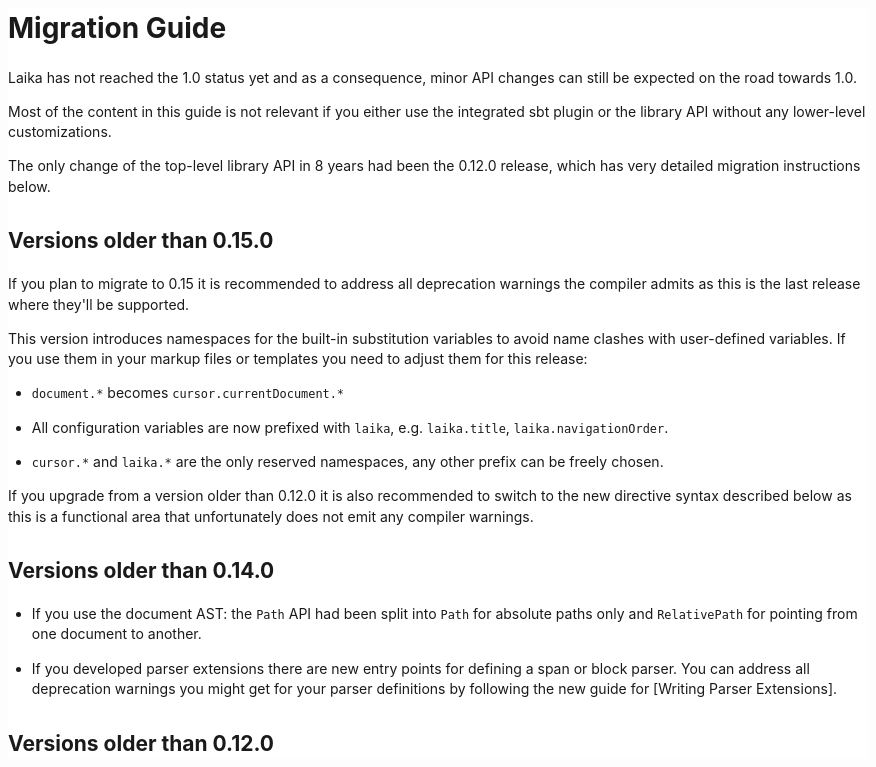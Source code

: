 
Migration Guide
===============

Laika has not reached the 1.0 status yet and as a consequence, minor API changes can still be expected on the road
towards 1.0.

Most of the content in this guide is not relevant if you either use the integrated sbt plugin or the library API
without any lower-level customizations.

The only change of the top-level library API in 8 years had been the 0.12.0 release, which has very detailed
migration instructions below.


Versions older than 0.15.0
--------------------------

If you plan to migrate to 0.15 it is recommended to address all deprecation warnings the compiler admits
as this is the last release where they'll be supported.

This version introduces namespaces for the built-in substitution variables to avoid name clashes with
user-defined variables.
If you use them in your markup files or templates you need to adjust them for this release:

* `document.*` becomes `cursor.currentDocument.*`

* All configuration variables are now prefixed with `laika`, e.g. `laika.title`, `laika.navigationOrder`.

* `cursor.*` and `laika.*` are the only reserved namespaces, any other prefix can be freely chosen.

If you upgrade from a version older than 0.12.0 it is also recommended to switch to the new directive syntax
described below as this is a functional area that unfortunately does not emit any compiler warnings.


Versions older than 0.14.0
--------------------------

* If you use the document AST: the `Path` API had been split into `Path` for absolute paths only and `RelativePath`
  for pointing from one document to another.
  
* If you developed parser extensions there are new entry points for defining a span or block parser.
  You can address all deprecation warnings you might get for your parser definitions by following the new
  guide for [Writing Parser Extensions].


Versions older than 0.12.0
--------------------------


[laika.config.Config]: http://planet42.github.com/Laika/api/laika/config/Config.html